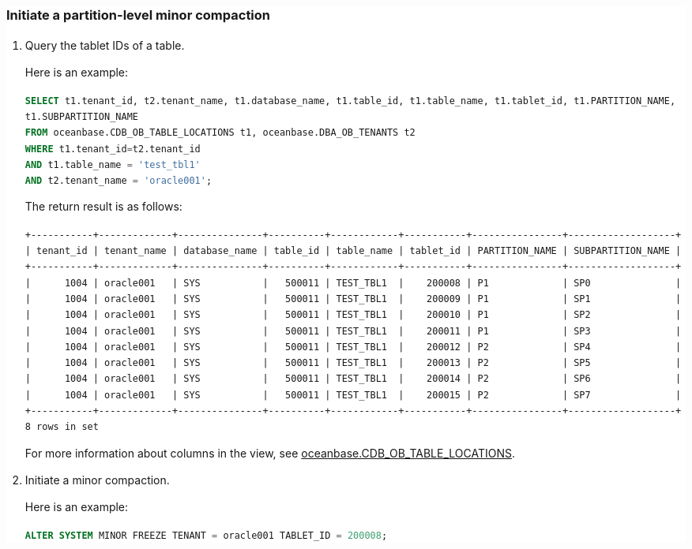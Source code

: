 ### Initiate a partition-level minor compaction

1. Query the tablet IDs of a table.

   Here is an example:

   ```sql
   SELECT t1.tenant_id, t2.tenant_name, t1.database_name, t1.table_id, t1.table_name, t1.tablet_id, t1.PARTITION_NAME, t1.SUBPARTITION_NAME
   FROM oceanbase.CDB_OB_TABLE_LOCATIONS t1, oceanbase.DBA_OB_TENANTS t2
   WHERE t1.tenant_id=t2.tenant_id
   AND t1.table_name = 'test_tbl1'
   AND t2.tenant_name = 'oracle001';
   ```

   The return result is as follows:

   ```shell
   +-----------+-------------+---------------+----------+------------+-----------+----------------+-------------------+
   | tenant_id | tenant_name | database_name | table_id | table_name | tablet_id | PARTITION_NAME | SUBPARTITION_NAME |
   +-----------+-------------+---------------+----------+------------+-----------+----------------+-------------------+
   |      1004 | oracle001   | SYS           |   500011 | TEST_TBL1  |    200008 | P1             | SP0               |
   |      1004 | oracle001   | SYS           |   500011 | TEST_TBL1  |    200009 | P1             | SP1               |
   |      1004 | oracle001   | SYS           |   500011 | TEST_TBL1  |    200010 | P1             | SP2               |
   |      1004 | oracle001   | SYS           |   500011 | TEST_TBL1  |    200011 | P1             | SP3               |
   |      1004 | oracle001   | SYS           |   500011 | TEST_TBL1  |    200012 | P2             | SP4               |
   |      1004 | oracle001   | SYS           |   500011 | TEST_TBL1  |    200013 | P2             | SP5               |
   |      1004 | oracle001   | SYS           |   500011 | TEST_TBL1  |    200014 | P2             | SP6               |
   |      1004 | oracle001   | SYS           |   500011 | TEST_TBL1  |    200015 | P2             | SP7               |
   +-----------+-------------+---------------+----------+------------+-----------+----------------+-------------------+
   8 rows in set
   ```

   For more information about columns in the view, see [oceanbase.CDB_OB_TABLE_LOCATIONS](../../../../700.system-views/300.system-view-of-sys-tenant/200.dictionary-view-of-sys-tenant/10600.o-cdb_ob_table_locations-of-sys-tenant.md).

2. Initiate a minor compaction.

   Here is an example:

   ```sql
   ALTER SYSTEM MINOR FREEZE TENANT = oracle001 TABLET_ID = 200008;
   ```
